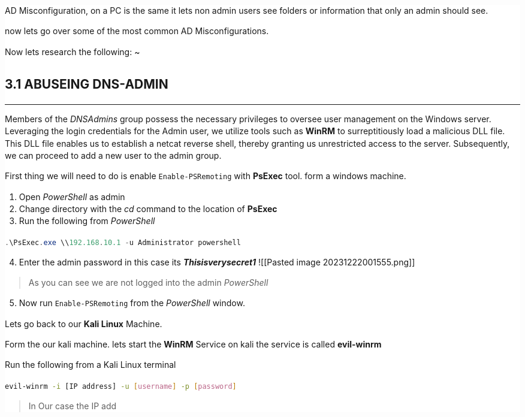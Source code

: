 AD Misconfiguration, on a PC is the same it lets non admin users see folders or information that only an admin should see. 

now lets go over some of the most common AD Misconfigurations. 

Now lets research the following: ~

## 3.1 ABUSEING DNS-ADMIN
-----
Members of the *DNSAdmins* group possess the necessary privileges to oversee user management on the Windows server. Leveraging the login credentials for the Admin user, we utilize tools such as **WinRM** to surreptitiously load a malicious DLL file. This DLL file enables us to establish a netcat reverse shell, thereby granting us unrestricted access to the server. Subsequently, we can proceed to add a new user to the admin group.

First thing we will need to do is enable `Enable-PSRemoting` with **PsExec** tool. form a windows machine. 

1. Open *PowerShell* as admin
2. Change directory with the *cd* command to the location of **PsExec** 
3. Run the following from *PowerShell*
```powershell
.\PsExec.exe \\192.168.10.1 -u Administrator powershell
```
4. Enter the admin password in this case its ***Thisisverysecret1***
![[Pasted image 20231222001555.png]]
> As you can see we are not logged into the admin *PowerShell*
5. Now run `Enable-PSRemoting` from the *PowerShell* window. 

Lets go back to our **Kali Linux** Machine. 

Form the our kali machine. lets start the **WinRM** Service on kali the service is called **evil-winrm**

Run the following from a Kali Linux terminal
```bash
evil-winrm -i [IP address] -u [username] -p [password]
```
> In Our case the IP add
   




